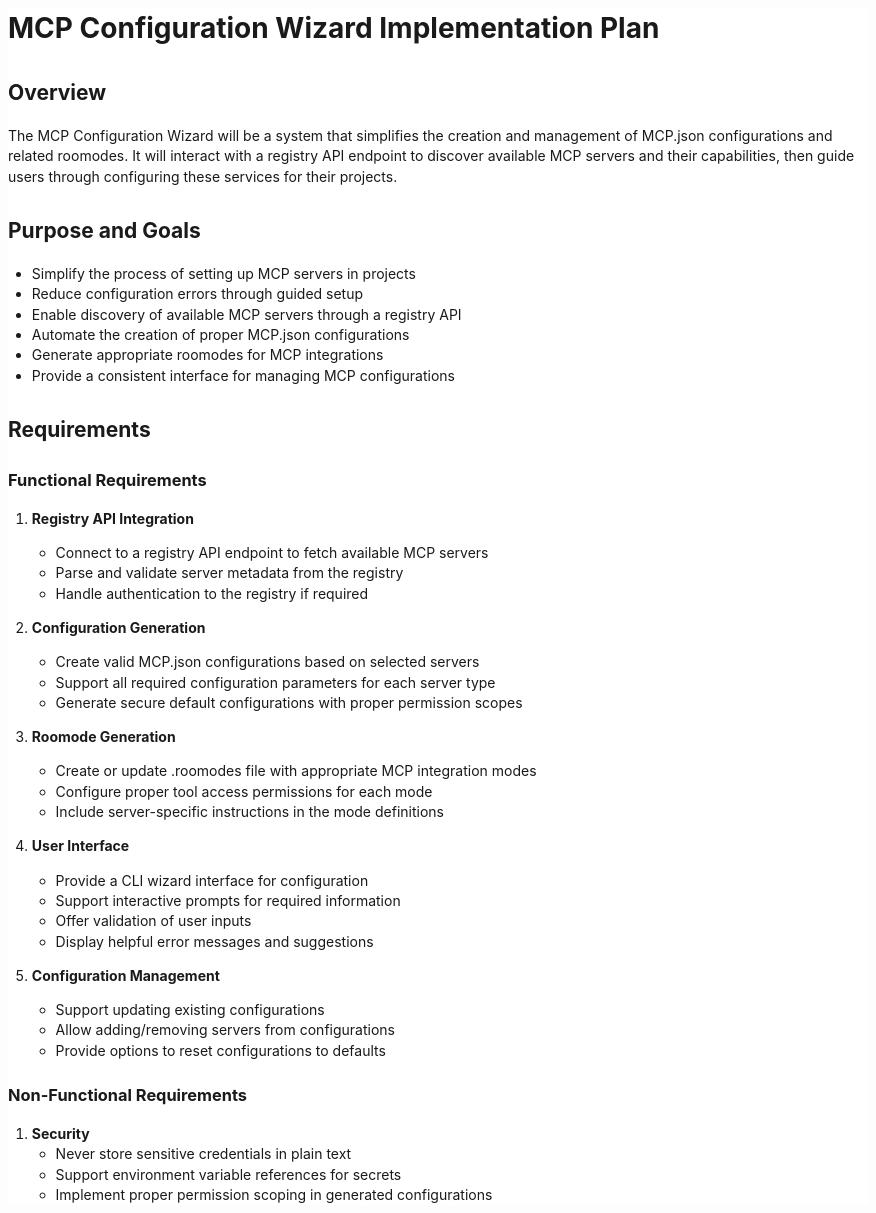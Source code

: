 # MCP Configuration Wizard Implementation Plan

## Overview

The MCP Configuration Wizard will be a system that simplifies the creation and management of MCP.json configurations and related roomodes. It will interact with a registry API endpoint to discover available MCP servers and their capabilities, then guide users through configuring these services for their projects.

## Purpose and Goals

- Simplify the process of setting up MCP servers in projects
- Reduce configuration errors through guided setup
- Enable discovery of available MCP servers through a registry API
- Automate the creation of proper MCP.json configurations
- Generate appropriate roomodes for MCP integrations
- Provide a consistent interface for managing MCP configurations

## Requirements

### Functional Requirements

1. **Registry API Integration**
   - Connect to a registry API endpoint to fetch available MCP servers
   - Parse and validate server metadata from the registry
   - Handle authentication to the registry if required

2. **Configuration Generation**
   - Create valid MCP.json configurations based on selected servers
   - Support all required configuration parameters for each server type
   - Generate secure default configurations with proper permission scopes

3. **Roomode Generation**
   - Create or update .roomodes file with appropriate MCP integration modes
   - Configure proper tool access permissions for each mode
   - Include server-specific instructions in the mode definitions

4. **User Interface**
   - Provide a CLI wizard interface for configuration
   - Support interactive prompts for required information
   - Offer validation of user inputs
   - Display helpful error messages and suggestions

5. **Configuration Management**
   - Support updating existing configurations
   - Allow adding/removing servers from configurations
   - Provide options to reset configurations to defaults

### Non-Functional Requirements

1. **Security**
   - Never store sensitive credentials in plain text
   - Support environment variable references for secrets
   - Implement proper permission scoping in generated configurations
